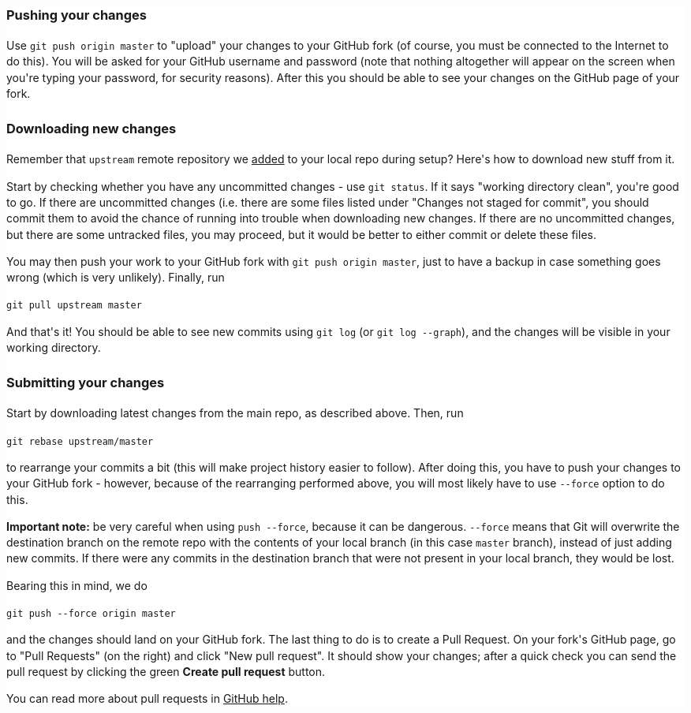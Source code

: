 
### Pushing your changes

Use `git push origin master` to "upload" your changes to your GitHub fork (of course, you must be connected to the Internet to do this).  You will be asked for your GitHub username and password (note that nothing altogether will appear on the screen when you're typing your password, for security reasons).  After this you should be able to see your changes on the GitHub page of your fork.





### Downloading new changes

Remember that `upstream` remote repository we [added](4-using-git.md#add-upstream-repository-to-your-local-clone) to your local repo during setup?  Here's how to download new stuff from it.

Start by checking whether you have any uncommitted changes - use `git status`.  If it says "working directory clean", you're good to go.  If there are uncommitted changes (i.e. there are some files listed under "Changes not staged for commit", you should commit them to avoid the chance of running into trouble when downloading new changes.  If there are no uncommitted changes, but there are some untracked files, you may proceed, but it would be better to either commit or delete these files.

You may then push your work to your GitHub fork with `git push origin master`, just to have a backup in case something goes wrong (which is very unlikely).  Finally, run

    git pull upstream master

And that's it!  You should be able to see new commits using `git log` (or `git log --graph`), and the changes will be visible in your working directory.


### Submitting your changes

Start by downloading latest changes from the main repo, as described above.  Then, run

    git rebase upstream/master

to rearrange your commits a bit (this will make project history easier to follow).  After doing this, you have to push your changes to your GitHub fork - however, because of the rearranging performed above, you will most likely have to use `--force` option to do this.

**Important note:** be very careful when using `push --force`, because it can be dangerous.  `--force` means that Git will overwrite the destination branch on the remote repo with the contents of your local branch (in this case `master` branch), instead of just adding new commits.  If there were any commits in the destination branch that were not present in your local branch, they would be lost.  

Bearing this in mind, we do

    git push --force origin master

and the changes should land on your GitHub fork.  The last thing to do is to create a Pull Request.  On your fork's GitHub page, go to "Pull Requests" (on the right) and click "New pull request".  It should show your changes; after a quick check you can send the pull request by clicking the green **Create pull request** button.

You can read more about pull requests in [GitHub help](http://help.github.com/articles/using-pull-requests).
